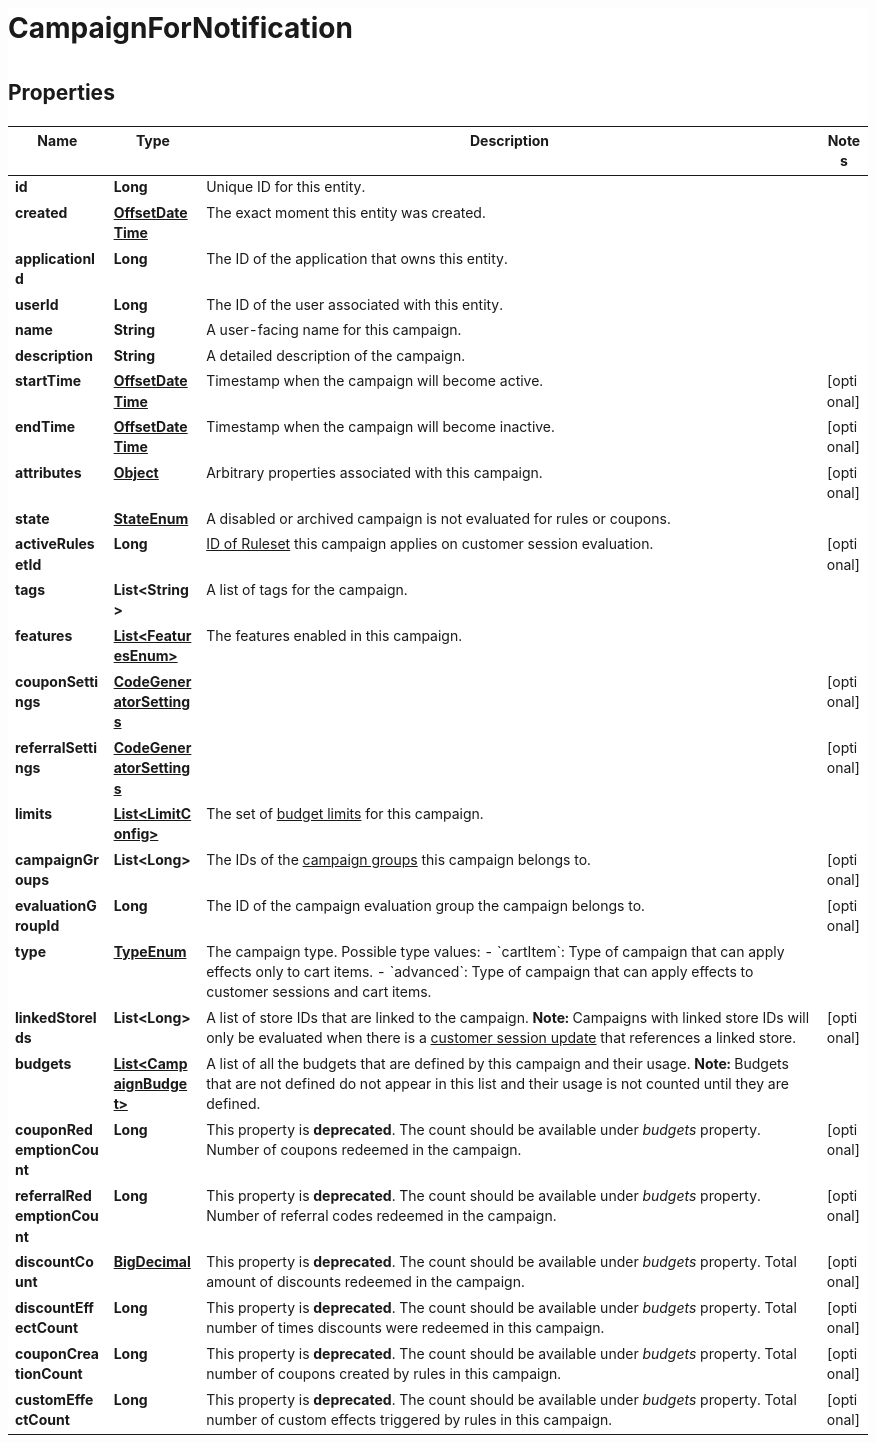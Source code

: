 

# CampaignForNotification


## Properties

Name | Type | Description | Notes
------------ | ------------- | ------------- | -------------
**id** | **Long** | Unique ID for this entity. | 
**created** | [**OffsetDateTime**](OffsetDateTime.md) | The exact moment this entity was created. | 
**applicationId** | **Long** | The ID of the application that owns this entity. | 
**userId** | **Long** | The ID of the user associated with this entity. | 
**name** | **String** | A user-facing name for this campaign. | 
**description** | **String** | A detailed description of the campaign. | 
**startTime** | [**OffsetDateTime**](OffsetDateTime.md) | Timestamp when the campaign will become active. |  [optional]
**endTime** | [**OffsetDateTime**](OffsetDateTime.md) | Timestamp when the campaign will become inactive. |  [optional]
**attributes** | [**Object**](.md) | Arbitrary properties associated with this campaign. |  [optional]
**state** | [**StateEnum**](#StateEnum) | A disabled or archived campaign is not evaluated for rules or coupons.  | 
**activeRulesetId** | **Long** | [ID of Ruleset](https://docs.talon.one/management-api#operation/getRulesets) this campaign applies on customer session evaluation.  |  [optional]
**tags** | **List&lt;String&gt;** | A list of tags for the campaign. | 
**features** | [**List&lt;FeaturesEnum&gt;**](#List&lt;FeaturesEnum&gt;) | The features enabled in this campaign. | 
**couponSettings** | [**CodeGeneratorSettings**](CodeGeneratorSettings.md) |  |  [optional]
**referralSettings** | [**CodeGeneratorSettings**](CodeGeneratorSettings.md) |  |  [optional]
**limits** | [**List&lt;LimitConfig&gt;**](LimitConfig.md) | The set of [budget limits](https://docs.talon.one/docs/product/campaigns/settings/managing-campaign-budgets) for this campaign.  | 
**campaignGroups** | **List&lt;Long&gt;** | The IDs of the [campaign groups](https://docs.talon.one/docs/product/account/managing-campaign-groups) this campaign belongs to.  |  [optional]
**evaluationGroupId** | **Long** | The ID of the campaign evaluation group the campaign belongs to. |  [optional]
**type** | [**TypeEnum**](#TypeEnum) | The campaign type. Possible type values:   - &#x60;cartItem&#x60;: Type of campaign that can apply effects only to cart items.   - &#x60;advanced&#x60;: Type of campaign that can apply effects to customer sessions and cart items.  | 
**linkedStoreIds** | **List&lt;Long&gt;** | A list of store IDs that are linked to the campaign.  **Note:** Campaigns with linked store IDs will only be evaluated when there is a [customer session update](https://docs.talon.one/integration-api#tag/Customer-sessions/operation/updateCustomerSessionV2) that references a linked store.  |  [optional]
**budgets** | [**List&lt;CampaignBudget&gt;**](CampaignBudget.md) | A list of all the budgets that are defined by this campaign and their usage.  **Note:** Budgets that are not defined do not appear in this list and their usage is not counted until they are defined.  | 
**couponRedemptionCount** | **Long** | This property is **deprecated**. The count should be available under *budgets* property. Number of coupons redeemed in the campaign.  |  [optional]
**referralRedemptionCount** | **Long** | This property is **deprecated**. The count should be available under *budgets* property. Number of referral codes redeemed in the campaign.  |  [optional]
**discountCount** | [**BigDecimal**](BigDecimal.md) | This property is **deprecated**. The count should be available under *budgets* property. Total amount of discounts redeemed in the campaign.  |  [optional]
**discountEffectCount** | **Long** | This property is **deprecated**. The count should be available under *budgets* property. Total number of times discounts were redeemed in this campaign.  |  [optional]
**couponCreationCount** | **Long** | This property is **deprecated**. The count should be available under *budgets* property. Total number of coupons created by rules in this campaign.  |  [optional]
**customEffectCount** | **Long** | This property is **deprecated**. The count should be available under *budgets* property. Total number of custom effects triggered by rules in this campaign.  |  [optional]